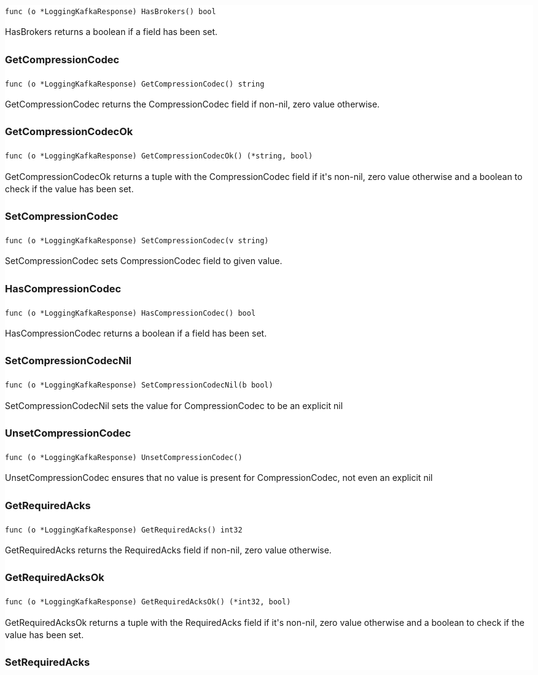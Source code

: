 `func (o *LoggingKafkaResponse) HasBrokers() bool`

HasBrokers returns a boolean if a field has been set.

### GetCompressionCodec

`func (o *LoggingKafkaResponse) GetCompressionCodec() string`

GetCompressionCodec returns the CompressionCodec field if non-nil, zero value otherwise.

### GetCompressionCodecOk

`func (o *LoggingKafkaResponse) GetCompressionCodecOk() (*string, bool)`

GetCompressionCodecOk returns a tuple with the CompressionCodec field if it's non-nil, zero value otherwise
and a boolean to check if the value has been set.

### SetCompressionCodec

`func (o *LoggingKafkaResponse) SetCompressionCodec(v string)`

SetCompressionCodec sets CompressionCodec field to given value.

### HasCompressionCodec

`func (o *LoggingKafkaResponse) HasCompressionCodec() bool`

HasCompressionCodec returns a boolean if a field has been set.

### SetCompressionCodecNil

`func (o *LoggingKafkaResponse) SetCompressionCodecNil(b bool)`

 SetCompressionCodecNil sets the value for CompressionCodec to be an explicit nil

### UnsetCompressionCodec
`func (o *LoggingKafkaResponse) UnsetCompressionCodec()`

UnsetCompressionCodec ensures that no value is present for CompressionCodec, not even an explicit nil
### GetRequiredAcks

`func (o *LoggingKafkaResponse) GetRequiredAcks() int32`

GetRequiredAcks returns the RequiredAcks field if non-nil, zero value otherwise.

### GetRequiredAcksOk

`func (o *LoggingKafkaResponse) GetRequiredAcksOk() (*int32, bool)`

GetRequiredAcksOk returns a tuple with the RequiredAcks field if it's non-nil, zero value otherwise
and a boolean to check if the value has been set.

### SetRequiredAcks
